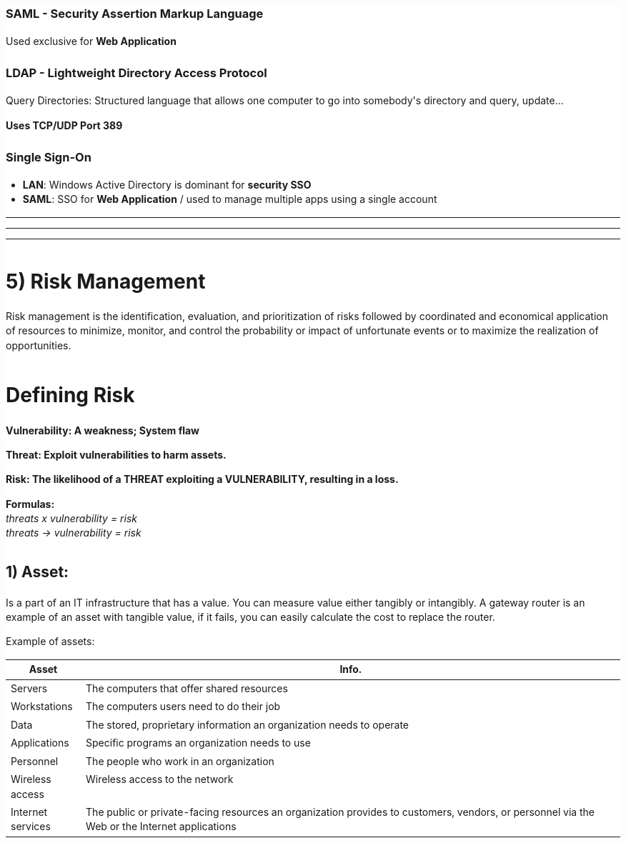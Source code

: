 ### **SAML** - Security Assertion Markup Language
Used exclusive for **Web Application**

### **LDAP** - Lightweight Directory Access Protocol
Query Directories: Structured language that allows one computer to go into somebody's directory and query, update...

**Uses TCP/UDP Port 389**

### Single Sign-On

* **LAN**: Windows Active Directory is dominant for **security SSO**
* **SAML**: SSO for **Web Application** / used to manage multiple apps using a single account

***
***
***

# 5) Risk Management
Risk management is the identification, evaluation, and prioritization of risks followed by coordinated and economical application of resources to minimize, monitor, and control the probability or impact of unfortunate events or to maximize the realization of opportunities.

# Defining Risk

**Vulnerability: A weakness; System flaw**

**Threat: Exploit vulnerabilities to harm assets.**

**Risk: The likelihood of a THREAT exploiting a VULNERABILITY, resulting in a loss.**

**Formulas:**<br>
*threats x vulnerability = risk*<br>
*threats -> vulnerability = risk*

## 1) Asset:
Is a part of an IT infrastructure that has a value. You can measure value either tangibly or intangibly. A gateway router is an example of an asset with tangible value, if it fails, you can easily calculate the cost to replace the router.

Example of assets: 

Asset | Info.
--- | ---
Servers | The computers that offer shared resources
Workstations | The computers users need to do their job
Data | The stored, proprietary information an organization needs to operate
Applications | Specific programs an organization needs to use
Personnel | The people who work in an organization
Wireless access | Wireless access to the network 
Internet services | The public or private-facing resources an organization provides to customers, vendors, or personnel via the Web or the Internet applications
